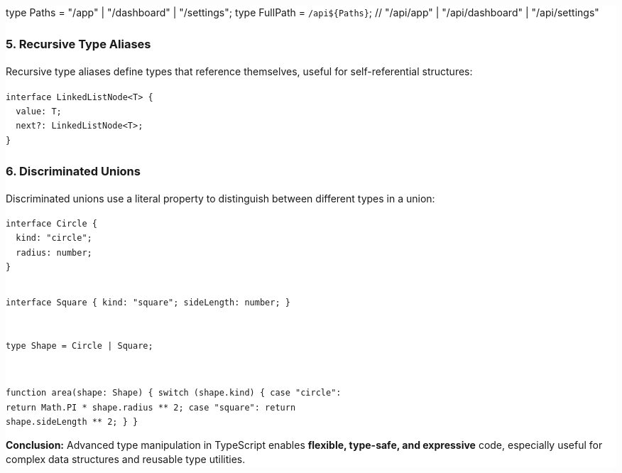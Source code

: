type Paths = "/app" | "/dashboard" | "/settings";
type FullPath = `/api${Paths}`; // "/api/app" | "/api/dashboard" | "/api/settings"</code></pre>

<h3>5. Recursive Type Aliases</h3>
<p>Recursive type aliases define types that reference themselves, useful for self-referential structures:</p>
<pre><code>interface LinkedListNode&lt;T&gt; {
  value: T;
  next?: LinkedListNode&lt;T&gt;;
}</code></pre>

<h3>6. Discriminated Unions</h3>
<p>Discriminated unions use a literal property to distinguish between different types in a union:</p>
<pre><code>interface Circle {
  kind: "circle";
  radius: number;
}

interface Square {
  kind: "square";
  sideLength: number;
}

type Shape = Circle | Square;

function area(shape: Shape) {
  switch (shape.kind) {
    case "circle":
      return Math.PI * shape.radius ** 2;
    case "square":
      return shape.sideLength ** 2;
  }
}</code></pre>

<p><strong>Conclusion:</strong> Advanced type manipulation in TypeScript enables <strong>flexible, type-safe, and expressive</strong> code, especially useful for complex data structures and reusable type utilities.</p>




